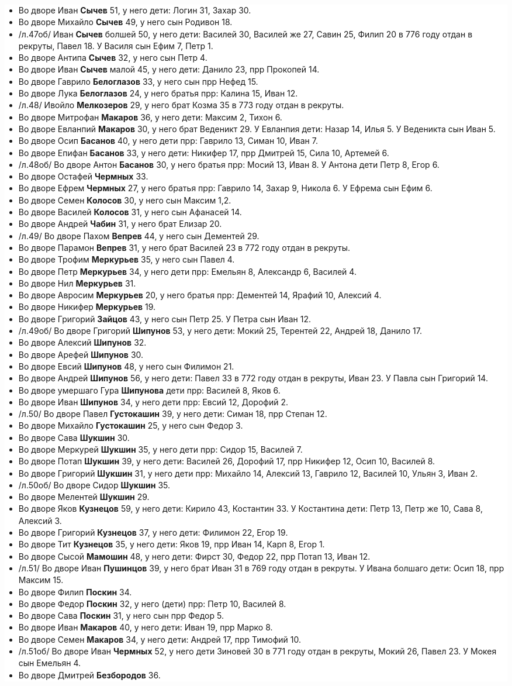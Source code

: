 - Во дворе Иван **Сычев** 51, у него дети: Логин 31, Захар 30.
- Во дворе Михайло **Сычев** 49, у него сын Родивон 18.
- /л.47об/ Иван **Сычев** болшей 50, у него дети: Василей 30, Василей же 27, Савин 25, Филип 20 в 776 году отдан в рекруты, Павел 18. У Василя сын Ефим 7, Петр 1.
- Во дворе Антипа **Сычев** 32, у него сын Петр 4.
- Во дворе Иван **Сычев** малой 45, у него дети: Данило 23, прр Прокопей 14.
- Во дворе Гаврило **Белоглазов** 33, у него сын прр Нефед 15.
- Во дворе Лука **Белоглазов** 24, у него братья прр: Калина 15, Иван 12.
- /л.48/ Ивойло **Мелкозеров** 29, у него брат Козма 35 в 773 году отдан в рекруты.
- Во дворе Митрофан **Макаров** 36, у него дети: Максим 2, Тихон 6.
- Во дворе Евланпий **Макаров** 30, у него брат Веденикт 29. У Евланпия дети: Назар 14, Илья 5. У Веденикта сын Иван 5.
- Во дворе Осип **Басанов** 40, у него дети прр: Гаврило 13, Симан 10, Иван 7.
- Во дворе Епифан **Басанов** 33, у него дети: Никифер 17, прр Дмитрей 15, Сила 10, Артемей 6.
- /л.48об/ Во дворе Антон **Басанов** 30, у него братья прр: Мосий 13, Иван 8. У Антона дети Петр 8, Егор 6.
- Во дворе Остафей **Чермных** 33.
- Во дворе Ефрем **Чермных** 27, у него братья прр: Гаврило 14, Захар 9, Никола 6. У Ефрема сын Ефим 6.
- Во дворе Семен **Колосов** 30, у него сын Максим 1,2.
- Во дворе Василей **Колосов** 31, у него сын Афанасей 14.
- Во дворе Андрей **Чабин** 31, у него брат Елизар 20.
- /л.49/ Во дворе Пахом **Вепрев** 44, у него сын Дементей 29.
- Во дворе Парамон **Вепрев** 31, у него брат Василей 23 в 772 году отдан в рекруты.
- Во дворе Трофим **Меркурьев** 35, у него сын Павел 4.
- Во дворе Петр **Меркурьев** 34, у него дети прр: Емельян 8, Александр 6, Василей 4.
- Во дворе Нил **Меркурьев** 31.
- Во дворе Авросим **Меркурьев** 20, у него братья прр: Дементей 14, Ярафий 10, Алексий 4.
- Во дворе Никифер **Меркурьев** 19.
- Во дворе Григорий **Зайцов** 43, у него сын Петр 25. У Петра сын Иван 12.
- /л.49об/ Во дворе Григорий **Шипунов** 53, у него дети: Мокий 25, Терентей 22, Андрей 18, Данило 17.
- Во дворе Алексий **Шипунов** 32.
- Во дворе Арефей **Шипунов** 30.
- Во дворе Евсий **Шипунов** 48, у него сын Филимон 21.
- Во дворе Андрей **Шипунов** 56, у него дети: Павел 33 в 772 году отдан в рекруты, Иван 23. У Павла сын Григорий 14.
- Во дворе умершаго Гура **Шипунова** дети прр: Василей 8, Яков 6.
- Во дворе Иван **Шипунов** 34, у него дети прр: Евсий 12, Дорофий 2.
- /л.50/ Во дворе Павел **Густокашин** 39, у него дети: Симан 18, прр Степан 12.
- Во дворе Михайло **Густокашин** 25, у него сын Федор 3.
- Во дворе Сава **Шукшин** 30.
- Во дворе Меркурей **Шукшин** 35, у него дети прр: Сидор 15, Василей 7.
- Во дворе Потап **Шукшин** 39, у него дети: Василей 26, Дорофий 17, прр Никифер 12, Осип 10, Василей 8.
- Во дворе Григорий **Шукшин** 31, у него дети прр: Михайло 14, Алексий 13, Гаврило 12, Василей 10, Ульян 3, Иван 2.
- /л.50об/ Во дворе Сидор **Шукшин** 35.
- Во дворе Мелентей **Шукшин** 29.
- Во дворе Яков **Кузнецов** 59, у него дети: Кирило 43, Костантин 33. У Костантина дети: Петр 13, Петр же 10, Сава 8, Алексий 3.
- Во дворе Григорий **Кузнецов** 37, у него дети: Филимон 22, Егор 19.
- Во дворе Тит **Кузнецов** 35, у него дети: Яков 19, прр Иван 14, Карп 8, Егор 1.
- Во дворе Сысой **Мамошин** 48, у него дети: Фирст 30, Федор 22, прр Потап 13, Иван 12.
- /л.51/ Во дворе Иван **Пушинцов** 39, у него брат Иван 31 в 769 году отдан в рекруты. У Ивана болшаго дети: Осип 18, прр Максим 15.
- Во дворе Филип **Поскин** 34.
- Во дворе Федор **Поскин** 32, у него (дети) прр: Петр 10, Василей 8.
- Во дворе Сава **Поскин** 31, у него сын прр Федор 5.
- Во дворе Иван **Макаров** 40, у него дети: Иван 19, прр Марко 8.
- Во дворе Семен **Макаров** 34, у него дети: Андрей 17, прр Тимофий 10.
- /л.51об/ Во дворе Иван **Чермных** 52, у него дети Зиновей 30 в 771 году отдан в рекруты, Мокий 26, Павел 23. У Мокея сын Емельян 4.
- Во дворе Дмитрей **Безбородов** 36.